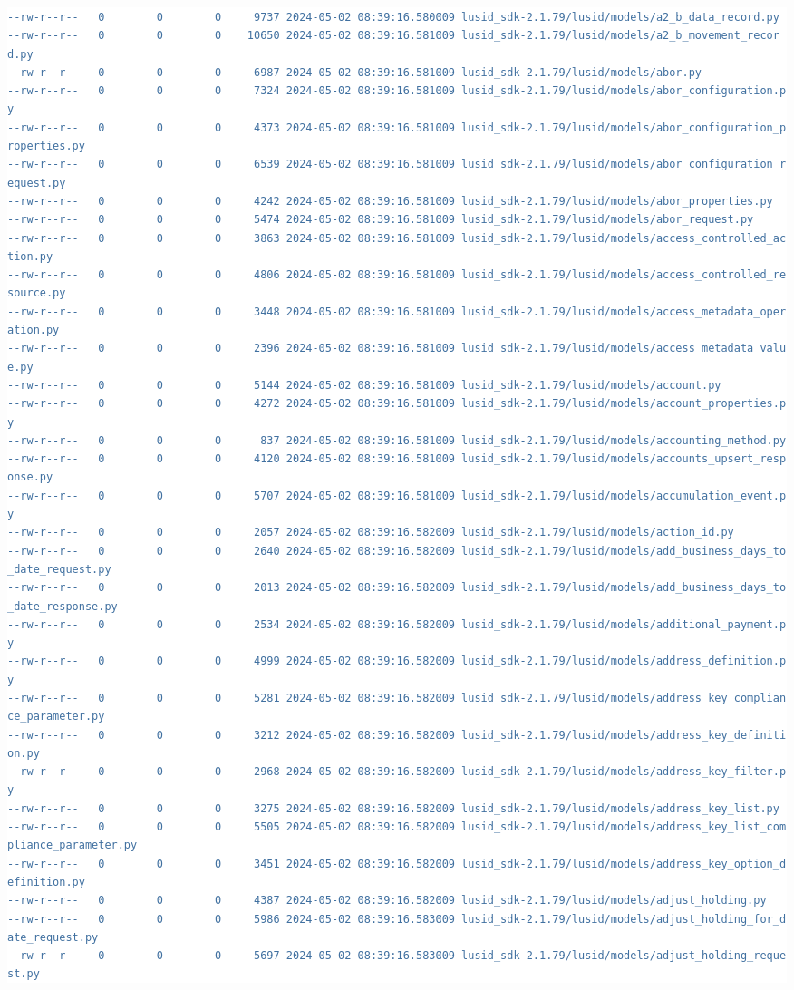 ```diff
--rw-r--r--   0        0        0     9737 2024-05-02 08:39:16.580009 lusid_sdk-2.1.79/lusid/models/a2_b_data_record.py
--rw-r--r--   0        0        0    10650 2024-05-02 08:39:16.581009 lusid_sdk-2.1.79/lusid/models/a2_b_movement_record.py
--rw-r--r--   0        0        0     6987 2024-05-02 08:39:16.581009 lusid_sdk-2.1.79/lusid/models/abor.py
--rw-r--r--   0        0        0     7324 2024-05-02 08:39:16.581009 lusid_sdk-2.1.79/lusid/models/abor_configuration.py
--rw-r--r--   0        0        0     4373 2024-05-02 08:39:16.581009 lusid_sdk-2.1.79/lusid/models/abor_configuration_properties.py
--rw-r--r--   0        0        0     6539 2024-05-02 08:39:16.581009 lusid_sdk-2.1.79/lusid/models/abor_configuration_request.py
--rw-r--r--   0        0        0     4242 2024-05-02 08:39:16.581009 lusid_sdk-2.1.79/lusid/models/abor_properties.py
--rw-r--r--   0        0        0     5474 2024-05-02 08:39:16.581009 lusid_sdk-2.1.79/lusid/models/abor_request.py
--rw-r--r--   0        0        0     3863 2024-05-02 08:39:16.581009 lusid_sdk-2.1.79/lusid/models/access_controlled_action.py
--rw-r--r--   0        0        0     4806 2024-05-02 08:39:16.581009 lusid_sdk-2.1.79/lusid/models/access_controlled_resource.py
--rw-r--r--   0        0        0     3448 2024-05-02 08:39:16.581009 lusid_sdk-2.1.79/lusid/models/access_metadata_operation.py
--rw-r--r--   0        0        0     2396 2024-05-02 08:39:16.581009 lusid_sdk-2.1.79/lusid/models/access_metadata_value.py
--rw-r--r--   0        0        0     5144 2024-05-02 08:39:16.581009 lusid_sdk-2.1.79/lusid/models/account.py
--rw-r--r--   0        0        0     4272 2024-05-02 08:39:16.581009 lusid_sdk-2.1.79/lusid/models/account_properties.py
--rw-r--r--   0        0        0      837 2024-05-02 08:39:16.581009 lusid_sdk-2.1.79/lusid/models/accounting_method.py
--rw-r--r--   0        0        0     4120 2024-05-02 08:39:16.581009 lusid_sdk-2.1.79/lusid/models/accounts_upsert_response.py
--rw-r--r--   0        0        0     5707 2024-05-02 08:39:16.581009 lusid_sdk-2.1.79/lusid/models/accumulation_event.py
--rw-r--r--   0        0        0     2057 2024-05-02 08:39:16.582009 lusid_sdk-2.1.79/lusid/models/action_id.py
--rw-r--r--   0        0        0     2640 2024-05-02 08:39:16.582009 lusid_sdk-2.1.79/lusid/models/add_business_days_to_date_request.py
--rw-r--r--   0        0        0     2013 2024-05-02 08:39:16.582009 lusid_sdk-2.1.79/lusid/models/add_business_days_to_date_response.py
--rw-r--r--   0        0        0     2534 2024-05-02 08:39:16.582009 lusid_sdk-2.1.79/lusid/models/additional_payment.py
--rw-r--r--   0        0        0     4999 2024-05-02 08:39:16.582009 lusid_sdk-2.1.79/lusid/models/address_definition.py
--rw-r--r--   0        0        0     5281 2024-05-02 08:39:16.582009 lusid_sdk-2.1.79/lusid/models/address_key_compliance_parameter.py
--rw-r--r--   0        0        0     3212 2024-05-02 08:39:16.582009 lusid_sdk-2.1.79/lusid/models/address_key_definition.py
--rw-r--r--   0        0        0     2968 2024-05-02 08:39:16.582009 lusid_sdk-2.1.79/lusid/models/address_key_filter.py
--rw-r--r--   0        0        0     3275 2024-05-02 08:39:16.582009 lusid_sdk-2.1.79/lusid/models/address_key_list.py
--rw-r--r--   0        0        0     5505 2024-05-02 08:39:16.582009 lusid_sdk-2.1.79/lusid/models/address_key_list_compliance_parameter.py
--rw-r--r--   0        0        0     3451 2024-05-02 08:39:16.582009 lusid_sdk-2.1.79/lusid/models/address_key_option_definition.py
--rw-r--r--   0        0        0     4387 2024-05-02 08:39:16.582009 lusid_sdk-2.1.79/lusid/models/adjust_holding.py
--rw-r--r--   0        0        0     5986 2024-05-02 08:39:16.583009 lusid_sdk-2.1.79/lusid/models/adjust_holding_for_date_request.py
--rw-r--r--   0        0        0     5697 2024-05-02 08:39:16.583009 lusid_sdk-2.1.79/lusid/models/adjust_holding_request.py
```